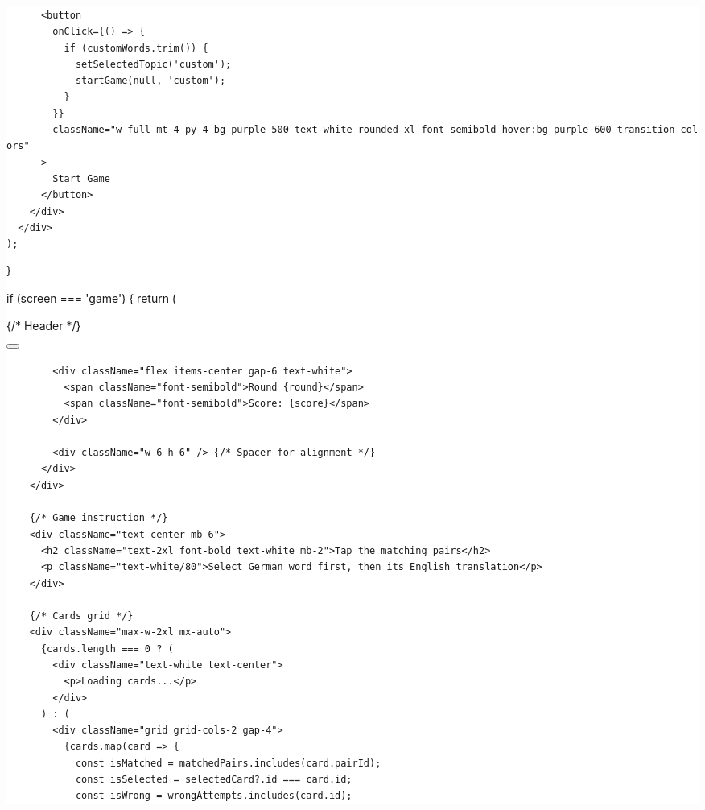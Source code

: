           <button
            onClick={() => {
              if (customWords.trim()) {
                setSelectedTopic('custom');
                startGame(null, 'custom');
              }
            }}
            className="w-full mt-4 py-4 bg-purple-500 text-white rounded-xl font-semibold hover:bg-purple-600 transition-colors"
          >
            Start Game
          </button>
        </div>
      </div>
    );
  }

  if (screen === 'game') {
    return (
      <div className="min-h-screen bg-gradient-to-br from-purple-500 to-pink-500 p-4">
        {/* Header */}
        <div className="max-w-4xl mx-auto mb-6">
          <div className="flex items-center justify-between bg-white/20 backdrop-blur rounded-full px-6 py-3">
            <button
              onClick={quitGame}
              className="text-white hover:text-gray-200"
            >
              <X className="w-6 h-6" />
            </button>
            
            <div className="flex items-center gap-6 text-white">
              <span className="font-semibold">Round {round}</span>
              <span className="font-semibold">Score: {score}</span>
            </div>
            
            <div className="w-6 h-6" /> {/* Spacer for alignment */}
          </div>
        </div>

        {/* Game instruction */}
        <div className="text-center mb-6">
          <h2 className="text-2xl font-bold text-white mb-2">Tap the matching pairs</h2>
          <p className="text-white/80">Select German word first, then its English translation</p>
        </div>

        {/* Cards grid */}
        <div className="max-w-2xl mx-auto">
          {cards.length === 0 ? (
            <div className="text-white text-center">
              <p>Loading cards...</p>
            </div>
          ) : (
            <div className="grid grid-cols-2 gap-4">
              {cards.map(card => {
                const isMatched = matchedPairs.includes(card.pairId);
                const isSelected = selectedCard?.id === card.id;
                const isWrong = wrongAttempts.includes(card.id);
                